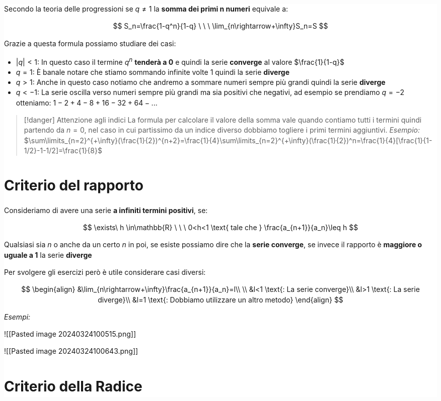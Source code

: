 Secondo la teoria delle progressioni se $q\neq1$ la **somma dei primi n numeri** equivale a:

$$
S_n=\frac{1-q^n}{1-q} \ \ \ \lim_{n\rightarrow+\infty}S_n=S
$$

Grazie a questa formula possiamo studiare dei casi:

- $|q|<1$: In questo caso il termine $q^n$ **tenderà a 0** e quindi la serie **converge** al valore $\frac{1}{1-q}$
- $q=1$: È banale notare che stiamo sommando infinite volte 1 quindi la serie **diverge**
- $q>1$: Anche in questo caso notiamo che andremo a sommare numeri sempre più grandi quindi la serie **diverge**
- $q<-1$: La serie oscilla verso numeri sempre più grandi ma sia positivi che negativi, ad esempio se prendiamo $q=-2$ otteniamo: $1-2+4-8+16-32+64-...$

> [!danger] Attenzione agli indici
> La formula per calcolare il valore della somma vale quando contiamo tutti i termini quindi partendo da $n=0$, nel caso in cui partissimo da un indice diverso dobbiamo togliere i primi termini aggiuntivi.
> _Esempio:_
> $\sum\limits_{n=2}^{+\infty}(\frac{1}{2})^{n+2}=\frac{1}{4}\sum\limits_{n=2}^{+\infty}(\frac{1}{2})^n=\frac{1}{4}[\frac{1}{1-1/2}-1-1/2]=\frac{1}{8}$

# Criterio del rapporto

Consideriamo di avere una serie **a infiniti termini positivi**, se:

$$
\exists\ h \in\mathbb{R} \ \ \ 0<h<1 \text{ tale che } \frac{a_{n+1}}{a_n}\leq h
$$

Qualsiasi sia $n$ o anche da un certo $n$ in poi, se esiste possiamo dire che la **serie converge**, se invece il rapporto è **maggiore o uguale a 1** la serie **diverge**

Per svolgere gli esercizi però è utile considerare casi diversi:

$$
\begin{align}
&\lim_{n\rightarrow+\infty}\frac{a_{n+1}}{a_n}=l\\
\\
&l<1 \text{: La serie converge}\\
&l>1 \text{: La serie diverge}\\
&l=1 \text{: Dobbiamo utilizzare un altro metodo}
\end{align}
$$

_Esempi:_

![[Pasted image 20240324100515.png]]

![[Pasted image 20240324100643.png]]

# Criterio della Radice
